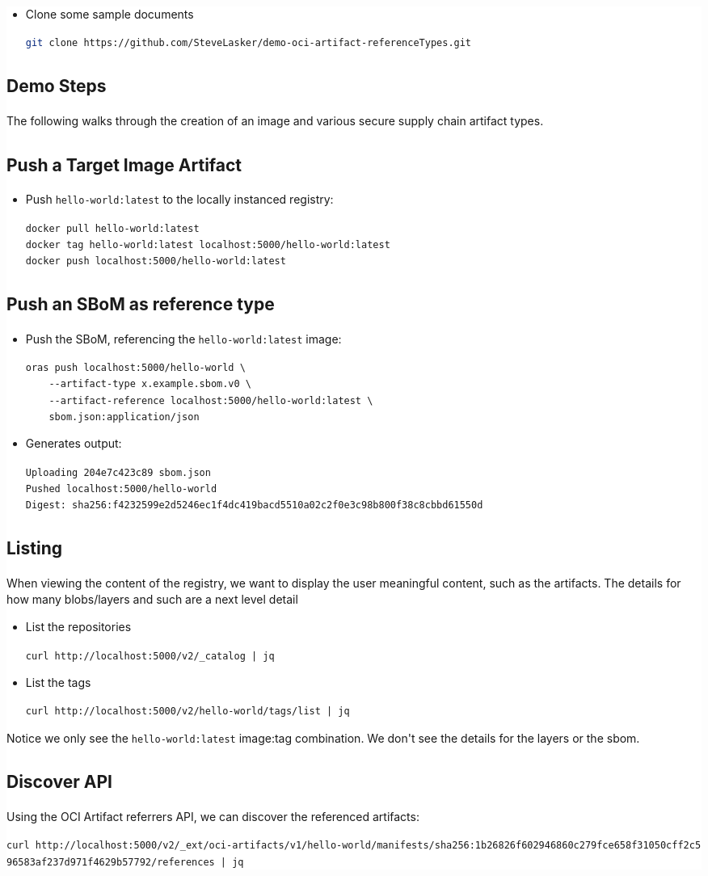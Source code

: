 - Clone some sample documents
  ```bash
  git clone https://github.com/SteveLasker/demo-oci-artifact-referenceTypes.git
  ```
## Demo Steps
The following walks through the creation of an image and various secure supply chain artifact types.

## Push a Target Image Artifact

- Push `hello-world:latest` to the locally instanced registry:
  ```bash
  docker pull hello-world:latest 
  docker tag hello-world:latest localhost:5000/hello-world:latest
  docker push localhost:5000/hello-world:latest
  ```
## Push an SBoM as reference type

- Push the SBoM, referencing the `hello-world:latest` image:
  ```shell
  oras push localhost:5000/hello-world \
      --artifact-type x.example.sbom.v0 \
      --artifact-reference localhost:5000/hello-world:latest \
      sbom.json:application/json
  ```
- Generates output:
  ```shell
  Uploading 204e7c423c89 sbom.json
  Pushed localhost:5000/hello-world
  Digest: sha256:f4232599e2d5246ec1f4dc419bacd5510a02c2f0e3c98b800f38c8cbbd61550d
  ```
## Listing

When viewing the content of the registry, we want to display the user meaningful content, such as the artifacts. The details for how many blobs/layers and such are a next level detail

- List the repositories
  ```http
  curl http://localhost:5000/v2/_catalog | jq
  ```
- List the tags
  ```http
  curl http://localhost:5000/v2/hello-world/tags/list | jq
  ```

Notice we only see the `hello-world:latest` image:tag combination. We don't see the details for the layers or the sbom.

## Discover API

Using the OCI Artifact referrers API, we can discover the referenced artifacts:
```http
curl http://localhost:5000/v2/_ext/oci-artifacts/v1/hello-world/manifests/sha256:1b26826f602946860c279fce658f31050cff2c596583af237d971f4629b57792/references | jq
```
